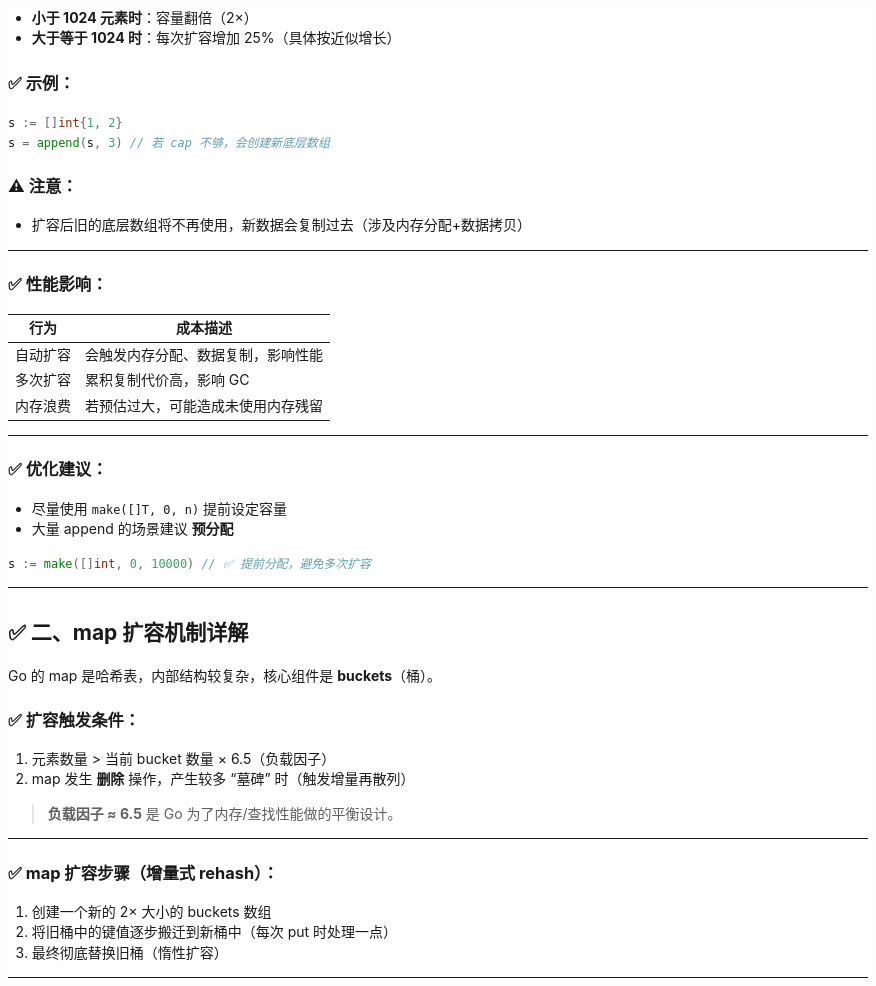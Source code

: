 - **小于 1024 元素时**：容量翻倍（2×）
- **大于等于 1024 时**：每次扩容增加 25%（具体按近似增长）

### ✅ 示例：

```go
s := []int{1, 2}
s = append(s, 3) // 若 cap 不够，会创建新底层数组
```

### ⚠️ 注意：

- 扩容后旧的底层数组将不再使用，新数据会复制过去（涉及内存分配+数据拷贝）

---

### ✅ 性能影响：

| 行为     | 成本描述                           |
| -------- | ---------------------------------- |
| 自动扩容 | 会触发内存分配、数据复制，影响性能 |
| 多次扩容 | 累积复制代价高，影响 GC            |
| 内存浪费 | 若预估过大，可能造成未使用内存残留 |

---

### ✅ 优化建议：

- 尽量使用 `make([]T, 0, n)` 提前设定容量
- 大量 append 的场景建议 **预分配**

```go
s := make([]int, 0, 10000) // ✅ 提前分配，避免多次扩容
```

---

## ✅ 二、map 扩容机制详解

Go 的 map 是哈希表，内部结构较复杂，核心组件是 **buckets**（桶）。

### ✅ 扩容触发条件：

1. 元素数量 > 当前 bucket 数量 × 6.5（负载因子）
2. map 发生 **删除** 操作，产生较多 “墓碑” 时（触发增量再散列）

> **负载因子 ≈ 6.5** 是 Go 为了内存/查找性能做的平衡设计。

---

### ✅ map 扩容步骤（增量式 rehash）：

1. 创建一个新的 2× 大小的 buckets 数组
2. 将旧桶中的键值逐步搬迁到新桶中（每次 put 时处理一点）
3. 最终彻底替换旧桶（惰性扩容）

---